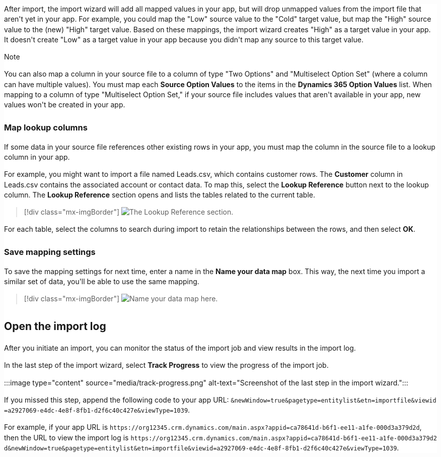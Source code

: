 After import, the import wizard will add all mapped values in your app, but will drop unmapped values from the import file that aren't yet in your app. For example, you could map the "Low" source value to the "Cold" target value, but map the "High" source value to the (new) "High" target value. Based on these mappings, the import wizard creates "High" as a target value in your app. It doesn't create "Low" as a target value in your app because you didn't map any source to this target value.

>[!NOTE]
>You can also map a column in your source file to a column of type "Two Options" and "Multiselect Option Set" (where a column can have multiple values). You must map each **Source Option Values** to the items in the **Dynamics 365 Option Values** list. When mapping to a column of type "Multiselect Option Set," if your source file includes values that aren't available in your app, new values won't be created in your app.


### Map lookup columns

If some data in your source file references other existing rows in your app, you must map the column in the source file to a lookup column in your app.

For example, you might want to import a file named Leads.csv, which contains customer rows. The **Customer** column in Leads.csv contains the associated account or contact data. To map this, select the **Lookup Reference** button next to the lookup column. The **Lookup Reference** section opens and lists the tables related to the current table.

> [!div class="mx-imgBorder"]
> ![The Lookup Reference section.](media/import-lookup-reference-section.png "The Lookup Reference section")

For each table, select the columns to search during import to retain the relationships between the rows, and then select **OK**.

### Save mapping settings

To save the mapping settings for next time, enter a name in the **Name your data map** box. This way, the next time you import a similar set of data, you'll be able to use the same mapping.

> [!div class="mx-imgBorder"]
> ![Name your data map here.](media/import-save-settings.png "Name your data map here")

## Open the import log

After you initiate an import, you can monitor the status of the import job and view results in the import log. 

In the last step of the import wizard, select **Track Progress** to view the progress of the import job.

:::image type="content" source="media/track-progress.png" alt-text="Screenshot of the last step in the import wizard.":::

If you missed this step, append the following code to your app URL: `&newWindow=true&pagetype=entitylist&etn=importfile&viewid=a2927069-e4dc-4e8f-8fb1-d2f6c40c427e&viewType=1039`.

For example, if your app URL is `https://org12345.crm.dynamics.com/main.aspx?appid=ca78641d-b6f1-ee11-a1fe-000d3a379d2d`, then the URL to view the import log is `https://org12345.crm.dynamics.com/main.aspx?appid=ca78641d-b6f1-ee11-a1fe-000d3a379d2d&newWindow=true&pagetype=entitylist&etn=importfile&viewid=a2927069-e4dc-4e8f-8fb1-d2f6c40c427e&viewType=1039`.
